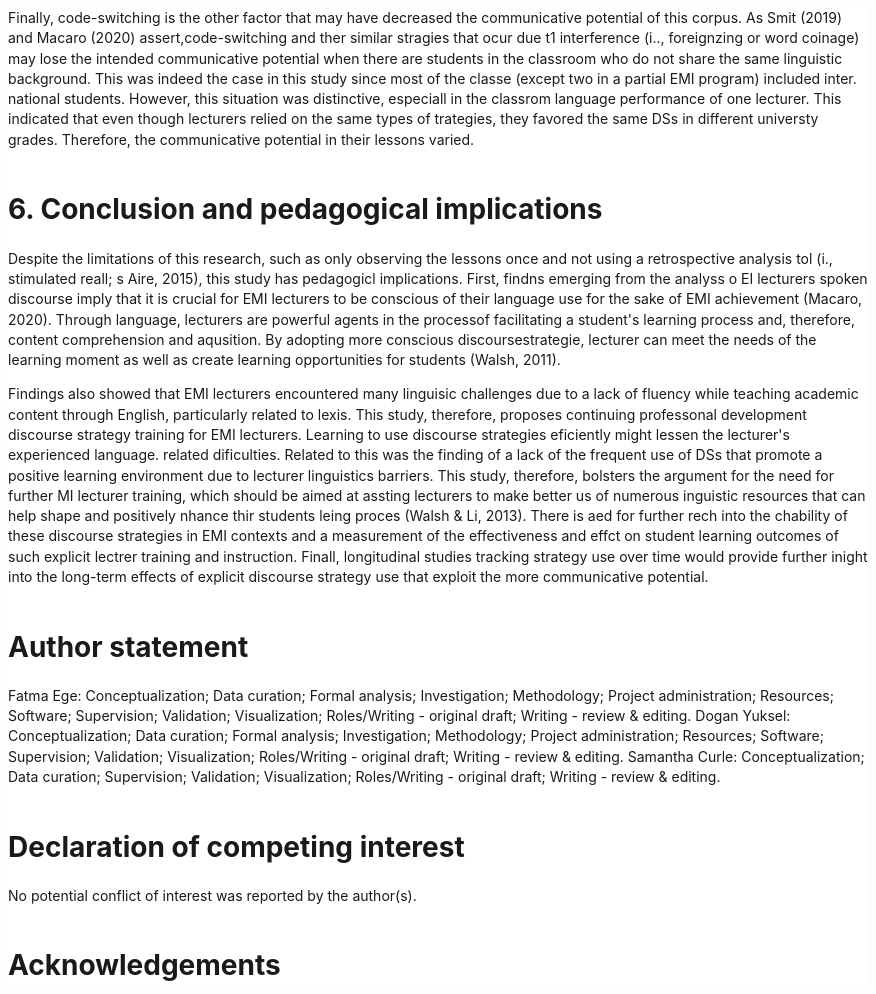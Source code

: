 Finally, code-switching is the other factor that may have decreased the communicative potential of this corpus. As Smit (2019) and Macaro (2020) assert,code-switching and ther similar stragies that ocur due t1 interference (i.., foreignzing or word coinage) may lose the intended communicative potential when there are students in the classroom who do not share the same linguistic background. This was indeed the case in this study since most of the classe (except two in a partial EMI program) included inter. national students. However, this situation was distinctive, especiall in the classrom language performance of one lecturer. This indicated that even though lecturers relied on the same types of trategies, they favored the same DSs in different universty grades. Therefore, the communicative potential in their lessons varied.

# 6. Conclusion and pedagogical implications

Despite the limitations of this research, such as only observing the lessons once and not using a retrospective analysis tol (i., stimulated reall; s Aire, 2015), this study has pedagogicl implications. First, findns emerging from the analyss o EI lecturers spoken discourse imply that it is crucial for EMI lecturers to be conscious of their language use for the sake of EMI achievement (Macaro, 2020). Through language, lecturers are powerful agents in the processof facilitating a student's learning process and, therefore, content comprehension and aqusition. By adopting more conscious discoursestrategie, lecturer can meet the needs of the learning moment as well as create learning opportunities for students (Walsh, 2011).

Findings also showed that EMI lecturers encountered many linguisic challenges due to a lack of fluency while teaching academic content through English, particularly related to lexis. This study, therefore, proposes continuing professonal development discourse strategy training for EMI lecturers. Learning to use discourse strategies eficiently might lessen the lecturer's experienced language. related dificulties. Related to this was the finding of a lack of the frequent use of DSs that promote a positive learning environment due to lecturer linguistics barriers. This study, therefore, bolsters the argument for the need for further MI lecturer training, which should be aimed at assting lecturers to make better us of numerous inguistic resources that can help shape and positively nhance thir students leing proces (Walsh & Li, 2013). There is aed for further rech into the chability of these discourse strategies in EMI contexts and a measurement of the effectiveness and effct on student learning outcomes of such explicit lectrer training and instruction. Finall, longitudinal studies tracking strategy use over time would provide further inight into the long-term effects of explicit discourse strategy use that exploit the more communicative potential.

# Author statement

Fatma Ege: Conceptualization; Data curation; Formal analysis; Investigation; Methodology; Project administration; Resources; Software; Supervision; Validation; Visualization; Roles/Writing - original draft; Writing - review & editing. Dogan Yuksel: Conceptualization; Data curation; Formal analysis; Investigation; Methodology; Project administration; Resources; Software; Supervision; Validation; Visualization; Roles/Writing - original draft; Writing - review & editing. Samantha Curle: Conceptualization; Data curation; Supervision; Validation; Visualization; Roles/Writing - original draft; Writing - review & editing.

# Declaration of competing interest

No potential conflict of interest was reported by the author(s).

# Acknowledgements
